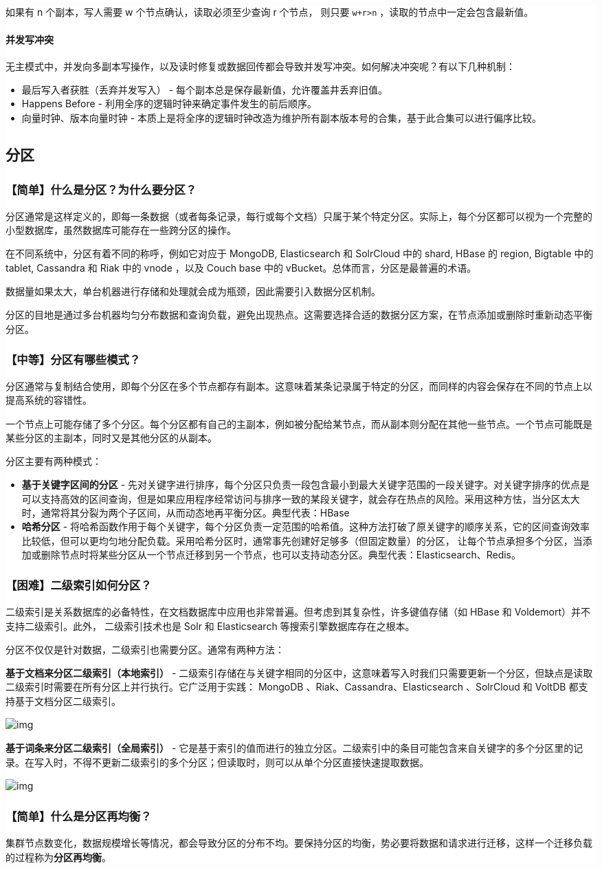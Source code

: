 如果有 n 个副本，写人需要 w 个节点确认，读取必须至少查询 r 个节点， 则只要 `w+r>n` ，读取的节点中一定会包含最新值。

#### 并发写冲突

无主模式中，并发向多副本写操作，以及读时修复或数据回传都会导致并发写冲突。如何解决冲突呢？有以下几种机制：

- 最后写入者获胜（丢弃并发写入） - 每个副本总是保存最新值，允许覆盖井丢弃旧值。
- Happens Before - 利用全序的逻辑时钟来确定事件发生的前后顺序。
- 向量时钟、版本向量时钟 - 本质上是将全序的逻辑时钟改造为维护所有副本版本号的合集，基于此合集可以进行偏序比较。

## 分区

### 【简单】什么是分区？为什么要分区？

分区通常是这样定义的，即每一条数据（或者每条记录，每行或每个文档）只属于某个特定分区。实际上，每个分区都可以视为一个完整的小型数据库，虽然数据库可能存在一些跨分区的操作。

在不同系统中，分区有着不同的称呼，例如它对应于 MongoDB, Elasticsearch 和 SolrCloud 中的 shard, HBase 的 region, Bigtable 中的 tablet, Cassandra 和 Riak 中的 vnode ，以及 Couch base 中的 vBucket。总体而言，分区是最普遍的术语。

数据量如果太大，单台机器进行存储和处理就会成为瓶颈，因此需要引入数据分区机制。

分区的目地是通过多台机器均匀分布数据和查询负载，避免出现热点。这需要选择合适的数据分区方案，在节点添加或删除时重新动态平衡分区。

### 【中等】分区有哪些模式？

分区通常与复制结合使用，即每个分区在多个节点都存有副本。这意味着某条记录属于特定的分区，而同样的内容会保存在不同的节点上以提高系统的容错性。

一个节点上可能存储了多个分区。每个分区都有自己的主副本，例如被分配给某节点，而从副本则分配在其他一些节点。一个节点可能既是某些分区的主副本，同时又是其他分区的从副本。

分区主要有两种模式：

- **基于关键字区间的分区** - 先对关键字进行排序，每个分区只负责一段包含最小到最大关键字范围的一段关键字。对关键字排序的优点是可以支持高效的区间查询，但是如果应用程序经常访问与排序一致的某段关键字，就会存在热点的风险。采用这种方怯，当分区太大时，通常将其分裂为两个子区间，从而动态地再平衡分区。典型代表：HBase
- **哈希分区** - 将哈希函数作用于每个关键字，每个分区负责一定范围的哈希值。这种方法打破了原关键字的顺序关系，它的区间查询效率比较低，但可以更均匀地分配负载。采用哈希分区时，通常事先创建好足够多（但固定数量）的分区， 让每个节点承担多个分区，当添加或删除节点时将某些分区从一个节点迁移到另一个节点，也可以支持动态分区。典型代表：Elasticsearch、Redis。

### 【困难】二级索引如何分区？

二级索引是关系数据库的必备特性，在文档数据库中应用也非常普遍。但考虑到其复杂性，许多键值存储（如 HBase 和 Voldemort）并不支持二级索引。此外， 二级索引技术也是 Solr 和 Elasticsearch 等搜索引擎数据库存在之根本。

分区不仅仅是针对数据，二级索引也需要分区。通常有两种方法：

**基于文档来分区二级索引（本地索引）** - 二级索引存储在与关键字相同的分区中，这意味着写入时我们只需要更新一个分区，但缺点是读取二级索引时需要在所有分区上并行执行。它广泛用于实践： MongoDB 、Riak、Cassandra、Elasticsearch 、SolrCloud 和 VoltDB 都支持基于文档分区二级索引。

![img](https://raw.githubusercontent.com/dunwu/images/master/snap/20220303111528.png)

**基于词条来分区二级索引（全局索引）** - 它是基于索引的值而进行的独立分区。二级索引中的条目可能包含来自关键字的多个分区里的记录。在写入时，不得不更新二级索引的多个分区；但读取时，则可以从单个分区直接快速提取数据。

![img](https://raw.githubusercontent.com/dunwu/images/master/snap/20220303112708.png)

### 【简单】什么是分区再均衡？

集群节点数变化，数据规模增长等情况，都会导致分区的分布不均。要保持分区的均衡，势必要将数据和请求进行迁移，这样一个迁移负载的过程称为**分区再均衡**。
